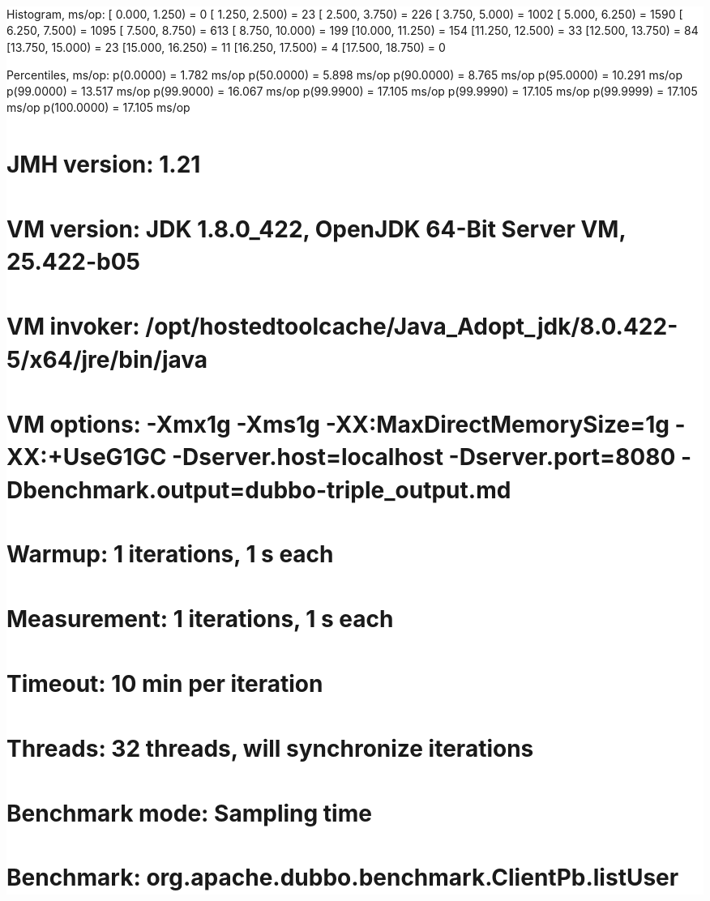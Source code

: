   Histogram, ms/op:
    [ 0.000,  1.250) = 0 
    [ 1.250,  2.500) = 23 
    [ 2.500,  3.750) = 226 
    [ 3.750,  5.000) = 1002 
    [ 5.000,  6.250) = 1590 
    [ 6.250,  7.500) = 1095 
    [ 7.500,  8.750) = 613 
    [ 8.750, 10.000) = 199 
    [10.000, 11.250) = 154 
    [11.250, 12.500) = 33 
    [12.500, 13.750) = 84 
    [13.750, 15.000) = 23 
    [15.000, 16.250) = 11 
    [16.250, 17.500) = 4 
    [17.500, 18.750) = 0 

  Percentiles, ms/op:
      p(0.0000) =      1.782 ms/op
     p(50.0000) =      5.898 ms/op
     p(90.0000) =      8.765 ms/op
     p(95.0000) =     10.291 ms/op
     p(99.0000) =     13.517 ms/op
     p(99.9000) =     16.067 ms/op
     p(99.9900) =     17.105 ms/op
     p(99.9990) =     17.105 ms/op
     p(99.9999) =     17.105 ms/op
    p(100.0000) =     17.105 ms/op


# JMH version: 1.21
# VM version: JDK 1.8.0_422, OpenJDK 64-Bit Server VM, 25.422-b05
# VM invoker: /opt/hostedtoolcache/Java_Adopt_jdk/8.0.422-5/x64/jre/bin/java
# VM options: -Xmx1g -Xms1g -XX:MaxDirectMemorySize=1g -XX:+UseG1GC -Dserver.host=localhost -Dserver.port=8080 -Dbenchmark.output=dubbo-triple_output.md
# Warmup: 1 iterations, 1 s each
# Measurement: 1 iterations, 1 s each
# Timeout: 10 min per iteration
# Threads: 32 threads, will synchronize iterations
# Benchmark mode: Sampling time
# Benchmark: org.apache.dubbo.benchmark.ClientPb.listUser
